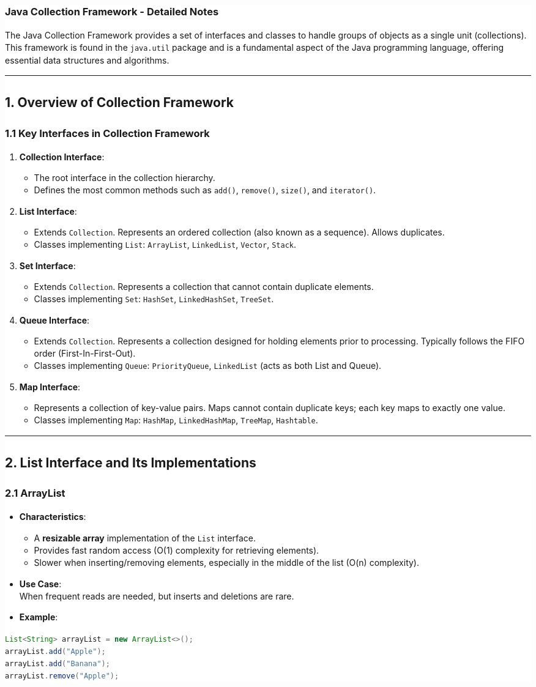 ### **Java Collection Framework - Detailed Notes**

The Java Collection Framework provides a set of interfaces and classes to handle groups of objects as a single unit (collections). This framework is found in the `java.util` package and is a fundamental aspect of the Java programming language, offering essential data structures and algorithms.

---

## **1. Overview of Collection Framework**

### **1.1 Key Interfaces in Collection Framework**

1. **Collection Interface**:  
   - The root interface in the collection hierarchy.
   - Defines the most common methods such as `add()`, `remove()`, `size()`, and `iterator()`.
   
2. **List Interface**:  
   - Extends `Collection`. Represents an ordered collection (also known as a sequence). Allows duplicates.
   - Classes implementing `List`: `ArrayList`, `LinkedList`, `Vector`, `Stack`.
   
3. **Set Interface**:  
   - Extends `Collection`. Represents a collection that cannot contain duplicate elements.
   - Classes implementing `Set`: `HashSet`, `LinkedHashSet`, `TreeSet`.
   
4. **Queue Interface**:  
   - Extends `Collection`. Represents a collection designed for holding elements prior to processing. Typically follows the FIFO order (First-In-First-Out).
   - Classes implementing `Queue`: `PriorityQueue`, `LinkedList` (acts as both List and Queue).
   
5. **Map Interface**:  
   - Represents a collection of key-value pairs. Maps cannot contain duplicate keys; each key maps to exactly one value.
   - Classes implementing `Map`: `HashMap`, `LinkedHashMap`, `TreeMap`, `Hashtable`.

---

## **2. List Interface and Its Implementations**

### **2.1 ArrayList**
- **Characteristics**:
  - A **resizable array** implementation of the `List` interface.
  - Provides fast random access (O(1) complexity for retrieving elements).
  - Slower when inserting/removing elements, especially in the middle of the list (O(n) complexity).
- **Use Case**:  
  When frequent reads are needed, but inserts and deletions are rare.
  
- **Example**:
```java
List<String> arrayList = new ArrayList<>();
arrayList.add("Apple");
arrayList.add("Banana");
arrayList.remove("Apple");
```
